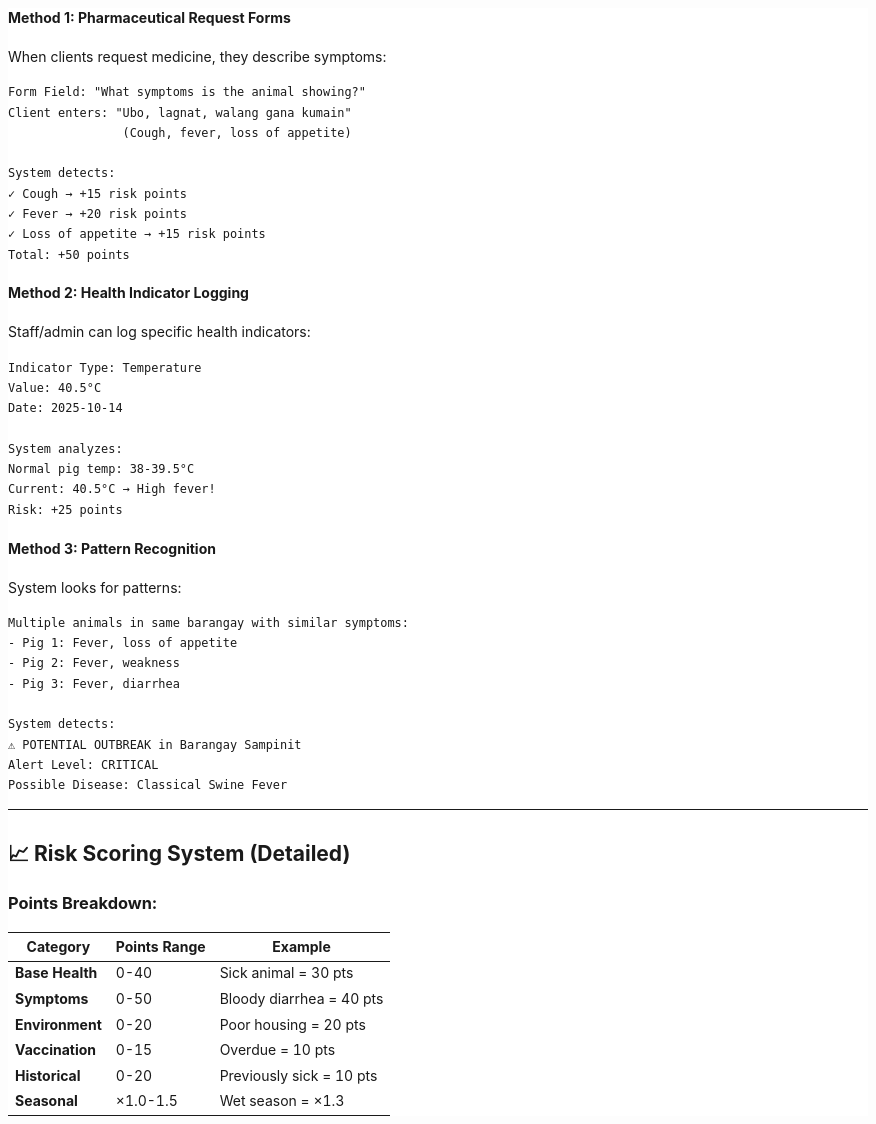 #### **Method 1: Pharmaceutical Request Forms**
When clients request medicine, they describe symptoms:
```
Form Field: "What symptoms is the animal showing?"
Client enters: "Ubo, lagnat, walang gana kumain"
                (Cough, fever, loss of appetite)

System detects:
✓ Cough → +15 risk points
✓ Fever → +20 risk points  
✓ Loss of appetite → +15 risk points
Total: +50 points
```

#### **Method 2: Health Indicator Logging**
Staff/admin can log specific health indicators:
```
Indicator Type: Temperature
Value: 40.5°C
Date: 2025-10-14

System analyzes:
Normal pig temp: 38-39.5°C
Current: 40.5°C → High fever!
Risk: +25 points
```

#### **Method 3: Pattern Recognition**
System looks for patterns:
```
Multiple animals in same barangay with similar symptoms:
- Pig 1: Fever, loss of appetite
- Pig 2: Fever, weakness
- Pig 3: Fever, diarrhea

System detects:
⚠️ POTENTIAL OUTBREAK in Barangay Sampinit
Alert Level: CRITICAL
Possible Disease: Classical Swine Fever
```

---

## 📈 Risk Scoring System (Detailed)

### **Points Breakdown:**

| Category | Points Range | Example |
|----------|-------------|---------|
| **Base Health** | 0-40 | Sick animal = 30 pts |
| **Symptoms** | 0-50 | Bloody diarrhea = 40 pts |
| **Environment** | 0-20 | Poor housing = 20 pts |
| **Vaccination** | 0-15 | Overdue = 10 pts |
| **Historical** | 0-20 | Previously sick = 10 pts |
| **Seasonal** | ×1.0-1.5 | Wet season = ×1.3 |
